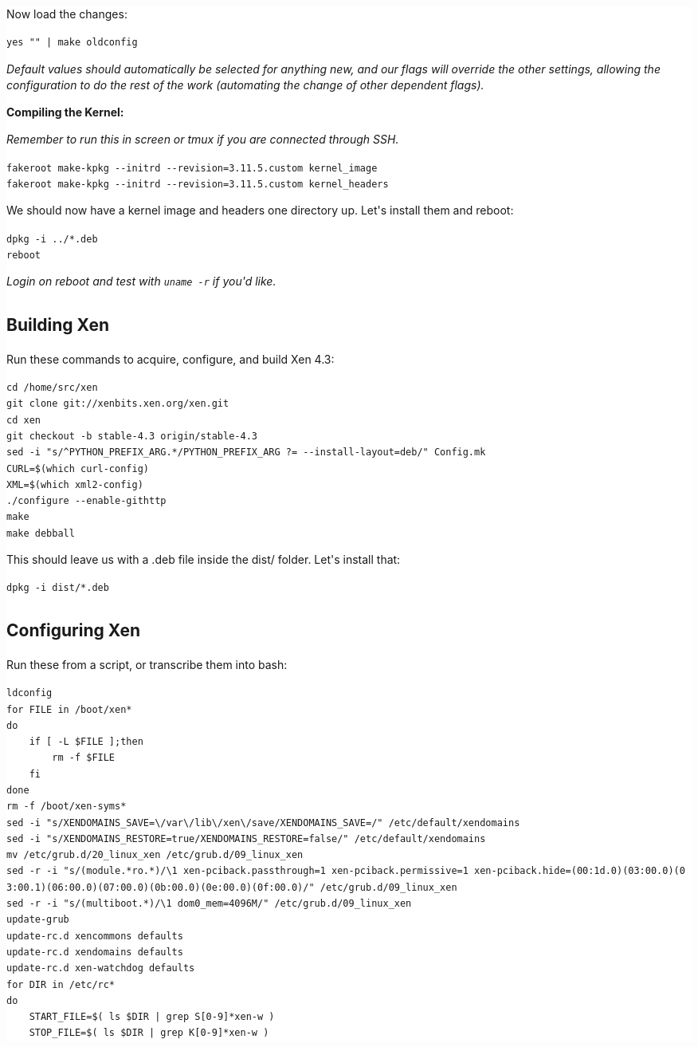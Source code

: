 Now load the changes:

    yes "" | make oldconfig

_Default values should automatically be selected for anything new, and our flags will override the other settings, allowing the configuration to do the rest of the work (automating the change of other dependent flags)._


**Compiling the Kernel:**

_Remember to run this in screen or tmux if you are connected through SSH._

    fakeroot make-kpkg --initrd --revision=3.11.5.custom kernel_image
    fakeroot make-kpkg --initrd --revision=3.11.5.custom kernel_headers

We should now have a kernel image and headers one directory up.  Let's install them and reboot:

    dpkg -i ../*.deb
    reboot

_Login on reboot and test with `uname -r` if you'd like._


## Building Xen

Run these commands to acquire, configure, and build Xen 4.3:

    cd /home/src/xen
    git clone git://xenbits.xen.org/xen.git
    cd xen
    git checkout -b stable-4.3 origin/stable-4.3
    sed -i "s/^PYTHON_PREFIX_ARG.*/PYTHON_PREFIX_ARG ?= --install-layout=deb/" Config.mk
    CURL=$(which curl-config)
    XML=$(which xml2-config)
    ./configure --enable-githttp
    make
    make debball

This should leave us with a .deb file inside the dist/ folder.  Let's install that:

    dpkg -i dist/*.deb


## Configuring Xen

Run these from a script, or transcribe them into bash:

    ldconfig
    for FILE in /boot/xen*
    do
        if [ -L $FILE ];then
            rm -f $FILE
        fi
    done
    rm -f /boot/xen-syms*
    sed -i "s/XENDOMAINS_SAVE=\/var\/lib\/xen\/save/XENDOMAINS_SAVE=/" /etc/default/xendomains
    sed -i "s/XENDOMAINS_RESTORE=true/XENDOMAINS_RESTORE=false/" /etc/default/xendomains
    mv /etc/grub.d/20_linux_xen /etc/grub.d/09_linux_xen
    sed -r -i "s/(module.*ro.*)/\1 xen-pciback.passthrough=1 xen-pciback.permissive=1 xen-pciback.hide=(00:1d.0)(03:00.0)(03:00.1)(06:00.0)(07:00.0)(0b:00.0)(0e:00.0)(0f:00.0)/" /etc/grub.d/09_linux_xen
    sed -r -i "s/(multiboot.*)/\1 dom0_mem=4096M/" /etc/grub.d/09_linux_xen
    update-grub
    update-rc.d xencommons defaults
    update-rc.d xendomains defaults
    update-rc.d xen-watchdog defaults
    for DIR in /etc/rc*
    do
        START_FILE=$( ls $DIR | grep S[0-9]*xen-w )
        STOP_FILE=$( ls $DIR | grep K[0-9]*xen-w )